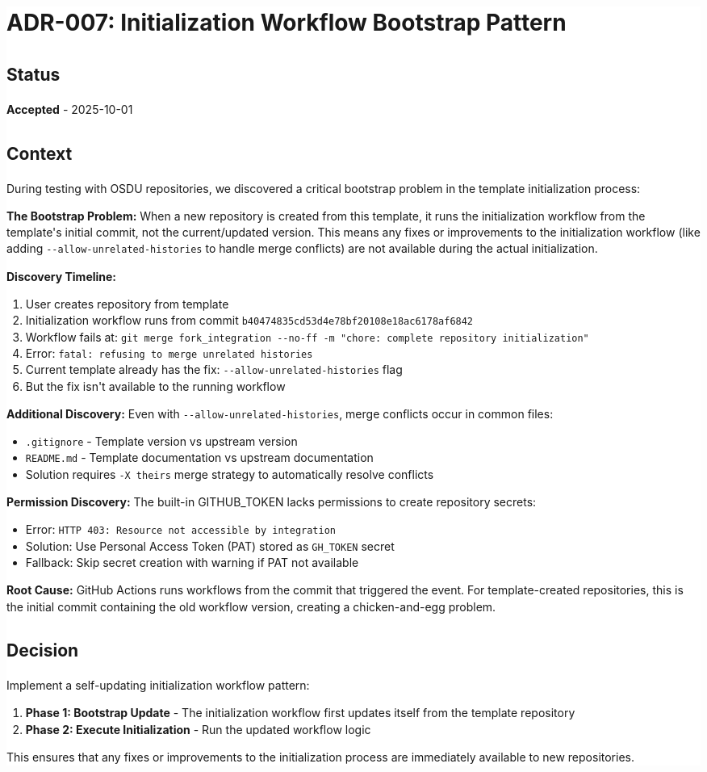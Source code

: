 # ADR-007: Initialization Workflow Bootstrap Pattern

## Status
**Accepted** - 2025-10-01

## Context
During testing with OSDU repositories, we discovered a critical bootstrap problem in the template initialization process:

**The Bootstrap Problem:**
When a new repository is created from this template, it runs the initialization workflow from the template's initial commit, not the current/updated version. This means any fixes or improvements to the initialization workflow (like adding `--allow-unrelated-histories` to handle merge conflicts) are not available during the actual initialization.

**Discovery Timeline:**
1. User creates repository from template
2. Initialization workflow runs from commit `b40474835cd53d4e78bf20108e18ac6178af6842`
3. Workflow fails at: `git merge fork_integration --no-ff -m "chore: complete repository initialization"`
4. Error: `fatal: refusing to merge unrelated histories`
5. Current template already has the fix: `--allow-unrelated-histories` flag
6. But the fix isn't available to the running workflow

**Additional Discovery:**
Even with `--allow-unrelated-histories`, merge conflicts occur in common files:
- `.gitignore` - Template version vs upstream version
- `README.md` - Template documentation vs upstream documentation
- Solution requires `-X theirs` merge strategy to automatically resolve conflicts

**Permission Discovery:**
The built-in GITHUB_TOKEN lacks permissions to create repository secrets:
- Error: `HTTP 403: Resource not accessible by integration`
- Solution: Use Personal Access Token (PAT) stored as `GH_TOKEN` secret
- Fallback: Skip secret creation with warning if PAT not available

**Root Cause:**
GitHub Actions runs workflows from the commit that triggered the event. For template-created repositories, this is the initial commit containing the old workflow version, creating a chicken-and-egg problem.

## Decision
Implement a self-updating initialization workflow pattern:

1. **Phase 1: Bootstrap Update** - The initialization workflow first updates itself from the template repository
2. **Phase 2: Execute Initialization** - Run the updated workflow logic

This ensures that any fixes or improvements to the initialization process are immediately available to new repositories.
